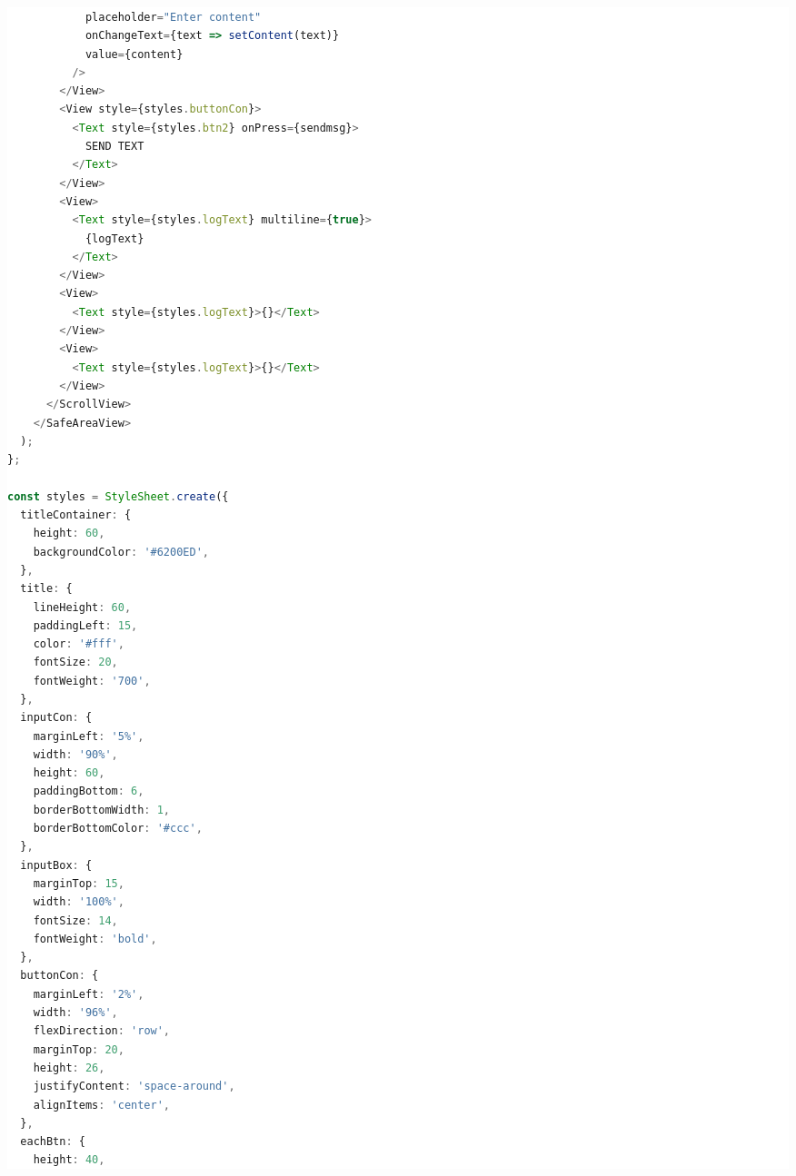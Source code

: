 ```typescript
            placeholder="Enter content"
            onChangeText={text => setContent(text)}
            value={content}
          />
        </View>
        <View style={styles.buttonCon}>
          <Text style={styles.btn2} onPress={sendmsg}>
            SEND TEXT
          </Text>
        </View>
        <View>
          <Text style={styles.logText} multiline={true}>
            {logText}
          </Text>
        </View>
        <View>
          <Text style={styles.logText}>{}</Text>
        </View>
        <View>
          <Text style={styles.logText}>{}</Text>
        </View>
      </ScrollView>
    </SafeAreaView>
  );
};

const styles = StyleSheet.create({
  titleContainer: {
    height: 60,
    backgroundColor: '#6200ED',
  },
  title: {
    lineHeight: 60,
    paddingLeft: 15,
    color: '#fff',
    fontSize: 20,
    fontWeight: '700',
  },
  inputCon: {
    marginLeft: '5%',
    width: '90%',
    height: 60,
    paddingBottom: 6,
    borderBottomWidth: 1,
    borderBottomColor: '#ccc',
  },
  inputBox: {
    marginTop: 15,
    width: '100%',
    fontSize: 14,
    fontWeight: 'bold',
  },
  buttonCon: {
    marginLeft: '2%',
    width: '96%',
    flexDirection: 'row',
    marginTop: 20,
    height: 26,
    justifyContent: 'space-around',
    alignItems: 'center',
  },
  eachBtn: {
    height: 40,
```